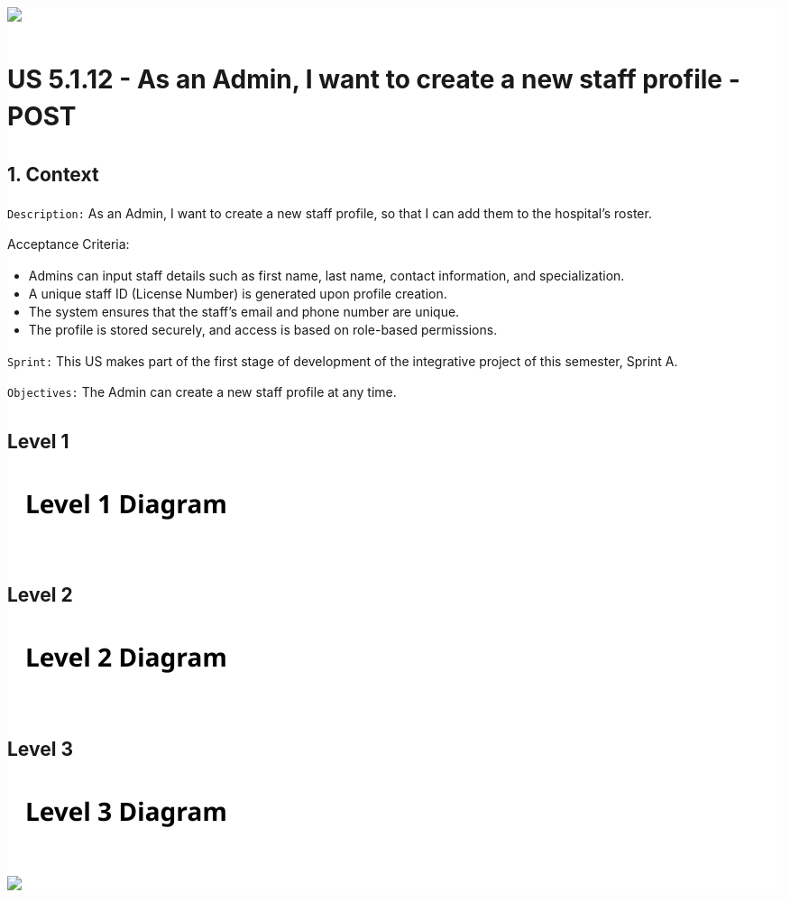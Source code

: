 <img width=100% src="https://capsule-render.vercel.app/api?type=waving&height=120&color=4E1764"/>

# US 5.1.12 - As an Admin, I want to create a new staff profile - POST

## 1. Context

 `Description:` As an Admin, I want to create a new staff profile, so that I can add them to the hospital’s roster.

Acceptance Criteria:

- Admins can input staff details such as first name, last name, contact information, and specialization.
- A unique staff ID (License Number) is generated upon profile creation.
- The system ensures that the staff’s email and phone number are unique.
- The profile is stored securely, and access is based on role-based permissions.

 `Sprint:` This US makes part of the first stage of development of the integrative project of this semester, Sprint A.

`Objectives:` The Admin can create a new staff profile at any time.

## Level 1

[![Level 1 Diagram](level_1/svg/level_1.svg)](level_1/puml/level_1.puml)

## Level 2

[![Level 2 Diagram](level_2/svg/level_2.svg)](level_2/puml/level_2.puml)

## Level 3

[![Level 3 Diagram](level_3/svg/level_3.svg)](level_3/puml/level_3.puml)

<img width=100% src="https://capsule-render.vercel.app/api?type=waving&height=120&color=4E1764&section=footer"/>